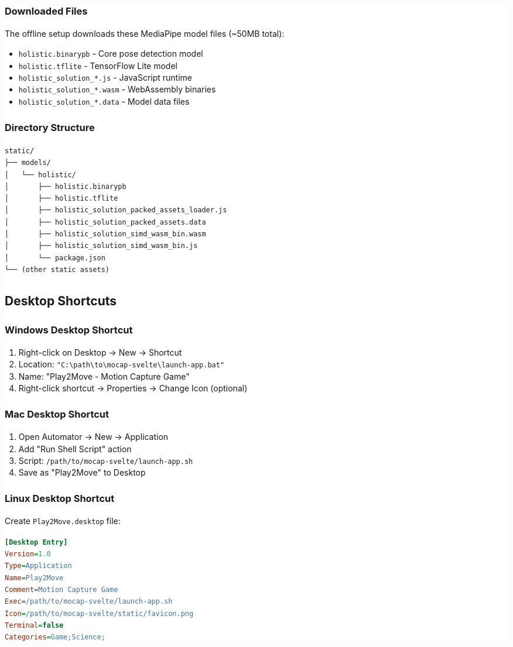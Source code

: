 ### Downloaded Files

The offline setup downloads these MediaPipe model files (~50MB total):
- `holistic.binarypb` - Core pose detection model
- `holistic.tflite` - TensorFlow Lite model
- `holistic_solution_*.js` - JavaScript runtime
- `holistic_solution_*.wasm` - WebAssembly binaries
- `holistic_solution_*.data` - Model data files

### Directory Structure

```
static/
├── models/
│   └── holistic/
│       ├── holistic.binarypb
│       ├── holistic.tflite
│       ├── holistic_solution_packed_assets_loader.js
│       ├── holistic_solution_packed_assets.data
│       ├── holistic_solution_simd_wasm_bin.wasm
│       ├── holistic_solution_simd_wasm_bin.js
│       └── package.json
└── (other static assets)
```

## Desktop Shortcuts

### Windows Desktop Shortcut

1. Right-click on Desktop → New → Shortcut
2. Location: `"C:\path\to\mocap-svelte\launch-app.bat"`
3. Name: "Play2Move - Motion Capture Game"
4. Right-click shortcut → Properties → Change Icon (optional)

### Mac Desktop Shortcut

1. Open Automator → New → Application
2. Add "Run Shell Script" action
3. Script: `/path/to/mocap-svelte/launch-app.sh`
4. Save as "Play2Move" to Desktop

### Linux Desktop Shortcut

Create `Play2Move.desktop` file:
```ini
[Desktop Entry]
Version=1.0
Type=Application
Name=Play2Move
Comment=Motion Capture Game
Exec=/path/to/mocap-svelte/launch-app.sh
Icon=/path/to/mocap-svelte/static/favicon.png
Terminal=false
Categories=Game;Science;
```
